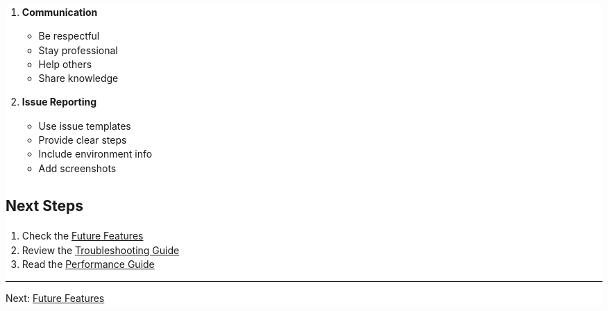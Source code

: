 1. **Communication**
   - Be respectful
   - Stay professional
   - Help others
   - Share knowledge

2. **Issue Reporting**
   - Use issue templates
   - Provide clear steps
   - Include environment info
   - Add screenshots

## Next Steps

1. Check the [Future Features](12-future-features.md)
2. Review the [Troubleshooting Guide](13-troubleshooting.md)
3. Read the [Performance Guide](14-performance-guide.md)

---

Next: [Future Features](12-future-features.md)
